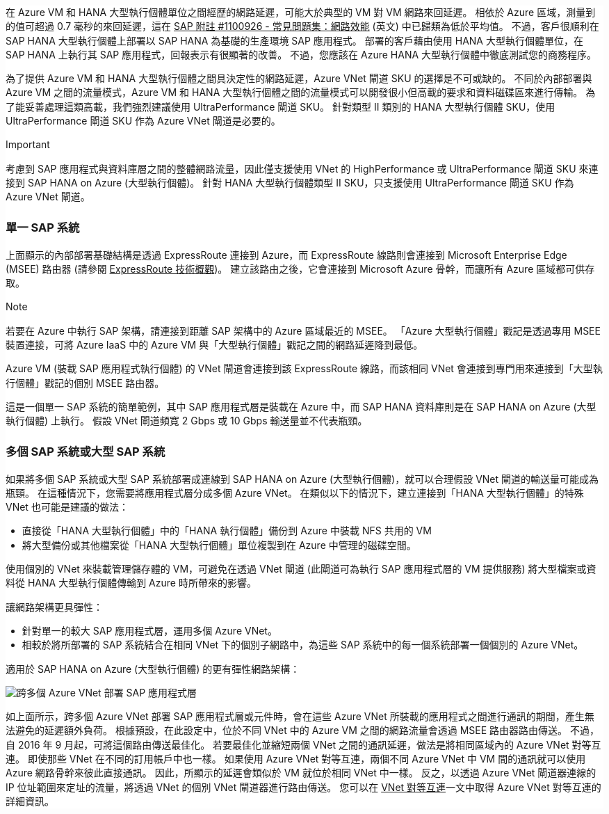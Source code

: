 在 Azure VM 和 HANA 大型執行個體單位之間經歷的網路延遲，可能大於典型的 VM 對 VM 網路來回延遲。 相依於 Azure 區域，測量到的值可超過 0.7 毫秒的來回延遲，這在 [SAP 附註 #1100926 - 常見問題集：網路效能](https://launchpad.support.sap.com/#/notes/1100926/E) \(英文\) 中已歸類為低於平均值。 不過，客戶很順利在 SAP HANA 大型執行個體上部署以 SAP HANA 為基礎的生產環境 SAP 應用程式。 部署的客戶藉由使用 HANA 大型執行個體單位，在 SAP HANA 上執行其 SAP 應用程式，回報表示有很顯著的改善。 不過，您應該在 Azure HANA 大型執行個體中徹底測試您的商務程序。
 
為了提供 Azure VM 和 HANA 大型執行個體之間具決定性的網路延遲，Azure VNet 閘道 SKU 的選擇是不可或缺的。 不同於內部部署與 Azure VM 之間的流量模式，Azure VM 和 HANA 大型執行個體之間的流量模式可以開發很小但高載的要求和資料磁碟區來進行傳輸。 為了能妥善處理這類高載，我們強烈建議使用 UltraPerformance 閘道 SKU。 針對類型 II 類別的 HANA 大型執行個體 SKU，使用 UltraPerformance 閘道 SKU 作為 Azure VNet 閘道是必要的。  

> [!IMPORTANT] 
> 考慮到 SAP 應用程式與資料庫層之間的整體網路流量，因此僅支援使用 VNet 的 HighPerformance 或 UltraPerformance 閘道 SKU 來連接到 SAP HANA on Azure (大型執行個體)。 針對 HANA 大型執行個體類型 II SKU，只支援使用 UltraPerformance 閘道 SKU 作為 Azure VNet 閘道。



### <a name="single-sap-system"></a>單一 SAP 系統

上面顯示的內部部署基礎結構是透過 ExpressRoute 連接到 Azure，而 ExpressRoute 線路則會連接到 Microsoft Enterprise Edge (MSEE) 路由器 (請參閱 [ExpressRoute 技術概觀](../../../expressroute/expressroute-introduction.md?toc=%2fazure%2fvirtual-machines%2flinux%2ftoc.json))。 建立該路由之後，它會連接到 Microsoft Azure 骨幹，而讓所有 Azure 區域都可供存取。

> [!NOTE] 
> 若要在 Azure 中執行 SAP 架構，請連接到距離 SAP 架構中的 Azure 區域最近的 MSEE。 「Azure 大型執行個體」戳記是透過專用 MSEE 裝置連接，可將 Azure IaaS 中的 Azure VM 與「大型執行個體」戳記之間的網路延遲降到最低。

Azure VM (裝載 SAP 應用程式執行個體) 的 VNet 閘道會連接到該 ExpressRoute 線路，而該相同 VNet 會連接到專門用來連接到「大型執行個體」戳記的個別 MSEE 路由器。

這是一個單一 SAP 系統的簡單範例，其中 SAP 應用程式層是裝載在 Azure 中，而 SAP HANA 資料庫則是在 SAP HANA on Azure (大型執行個體) 上執行。 假設 VNet 閘道頻寬 2 Gbps 或 10 Gbps 輸送量並不代表瓶頸。

### <a name="multiple-sap-systems-or-large-sap-systems"></a>多個 SAP 系統或大型 SAP 系統

如果將多個 SAP 系統或大型 SAP 系統部署成連線到 SAP HANA on Azure (大型執行個體)，就可以合理假設 VNet 閘道的輸送量可能成為瓶頸。 在這種情況下，您需要將應用程式層分成多個 Azure VNet。 在類似以下的情況下，建立連接到「HANA 大型執行個體」的特殊 VNet 也可能是建議的做法：

- 直接從「HANA 大型執行個體」中的「HANA 執行個體」備份到 Azure 中裝載 NFS 共用的 VM
- 將大型備份或其他檔案從「HANA 大型執行個體」單位複製到在 Azure 中管理的磁碟空間。

使用個別的 VNet 來裝載管理儲存體的 VM，可避免在透過 VNet 閘道 (此閘道可為執行 SAP 應用程式層的 VM 提供服務) 將大型檔案或資料從 HANA 大型執行個體傳輸到 Azure 時所帶來的影響。 

讓網路架構更具彈性：

- 針對單一的較大 SAP 應用程式層，運用多個 Azure VNet。
- 相較於將所部署的 SAP 系統結合在相同 VNet 下的個別子網路中，為這些 SAP 系統中的每一個系統部署一個個別的 Azure VNet。

 適用於 SAP HANA on Azure (大型執行個體) 的更有彈性網路架構：

![跨多個 Azure VNet 部署 SAP 應用程式層](./media/hana-overview-architecture/image4-networking-architecture.png)

如上面所示，跨多個 Azure VNet 部署 SAP 應用程式層或元件時，會在這些 Azure VNet 所裝載的應用程式之間進行通訊的期間，產生無法避免的延遲額外負荷。 根據預設，在此設定中，位於不同 VNet 中的 Azure VM 之間的網路流量會透過 MSEE 路由器路由傳送。 不過，自 2016 年 9 月起，可將這個路由傳送最佳化。 若要最佳化並縮短兩個 VNet 之間的通訊延遲，做法是將相同區域內的 Azure VNet 對等互連。 即使那些 VNet 在不同的訂用帳戶中也一樣。 如果使用 Azure VNet 對等互連，兩個不同 Azure VNet 中 VM 間的通訊就可以使用 Azure 網路骨幹來彼此直接通訊。 因此，所顯示的延遲會類似於 VM 就位於相同 VNet 中一樣。 反之，以透過 Azure VNet 閘道器連線的 IP 位址範圍來定址的流量，將透過 VNet 的個別 VNet 閘道器進行路由傳送。 您可以在 [VNet 對等互連](https://docs.microsoft.com/azure/virtual-network/virtual-network-peering-overview)一文中取得 Azure VNet 對等互連的詳細資訊。

